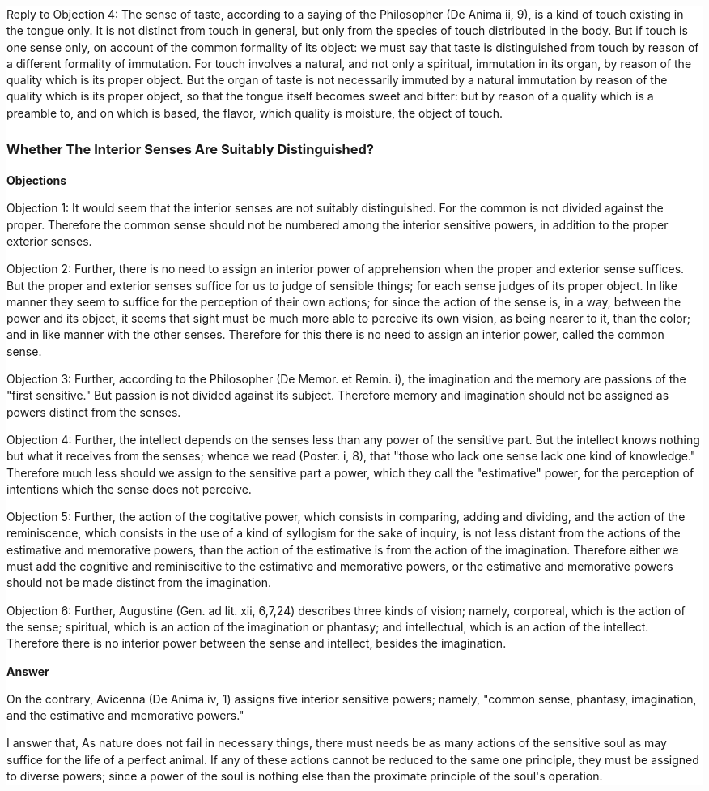Reply to Objection 4: The sense of taste, according to a saying of the Philosopher (De Anima ii, 9), is a kind of touch existing in the tongue only. It is not distinct from touch in general, but only from the species of touch distributed in the body. But if touch is one sense only, on account of the common formality of its object: we must say that taste is distinguished from touch by reason of a different formality of immutation. For touch involves a natural, and not only a spiritual, immutation in its organ, by reason of the quality which is its proper object. But the organ of taste is not necessarily immuted by a natural immutation by reason of the quality which is its proper object, so that the tongue itself becomes sweet and bitter: but by reason of a quality which is a preamble to, and on which is based, the flavor, which quality is moisture, the object of touch.
### Whether The Interior Senses Are Suitably Distinguished?

**Objections**

Objection 1: It would seem that the interior senses are not suitably distinguished. For the common is not divided against the proper. Therefore the common sense should not be numbered among the interior sensitive powers, in addition to the proper exterior senses.

Objection 2: Further, there is no need to assign an interior power of apprehension when the proper and exterior sense suffices. But the proper and exterior senses suffice for us to judge of sensible things; for each sense judges of its proper object. In like manner they seem to suffice for the perception of their own actions; for since the action of the sense is, in a way, between the power and its object, it seems that sight must be much more able to perceive its own vision, as being nearer to it, than the color; and in like manner with the other senses. Therefore for this there is no need to assign an interior power, called the common sense.

Objection 3: Further, according to the Philosopher (De Memor. et Remin. i), the imagination and the memory are passions of the "first sensitive." But passion is not divided against its subject. Therefore memory and imagination should not be assigned as powers distinct from the senses.

Objection 4: Further, the intellect depends on the senses less than any power of the sensitive part. But the intellect knows nothing but what it receives from the senses; whence we read (Poster. i, 8), that "those who lack one sense lack one kind of knowledge." Therefore much less should we assign to the sensitive part a power, which they call the "estimative" power, for the perception of intentions which the sense does not perceive.

Objection 5: Further, the action of the cogitative power, which consists in comparing, adding and dividing, and the action of the reminiscence, which consists in the use of a kind of syllogism for the sake of inquiry, is not less distant from the actions of the estimative and memorative powers, than the action of the estimative is from the action of the imagination. Therefore either we must add the cognitive and reminiscitive to the estimative and memorative powers, or the estimative and memorative powers should not be made distinct from the imagination.

Objection 6: Further, Augustine (Gen. ad lit. xii, 6,7,24) describes three kinds of vision; namely, corporeal, which is the action of the sense; spiritual, which is an action of the imagination or phantasy; and intellectual, which is an action of the intellect. Therefore there is no interior power between the sense and intellect, besides the imagination.

**Answer**

On the contrary, Avicenna (De Anima iv, 1) assigns five interior sensitive powers; namely, "common sense, phantasy, imagination, and the estimative and memorative powers."

I answer that, As nature does not fail in necessary things, there must needs be as many actions of the sensitive soul as may suffice for the life of a perfect animal. If any of these actions cannot be reduced to the same one principle, they must be assigned to diverse powers; since a power of the soul is nothing else than the proximate principle of the soul's operation.
